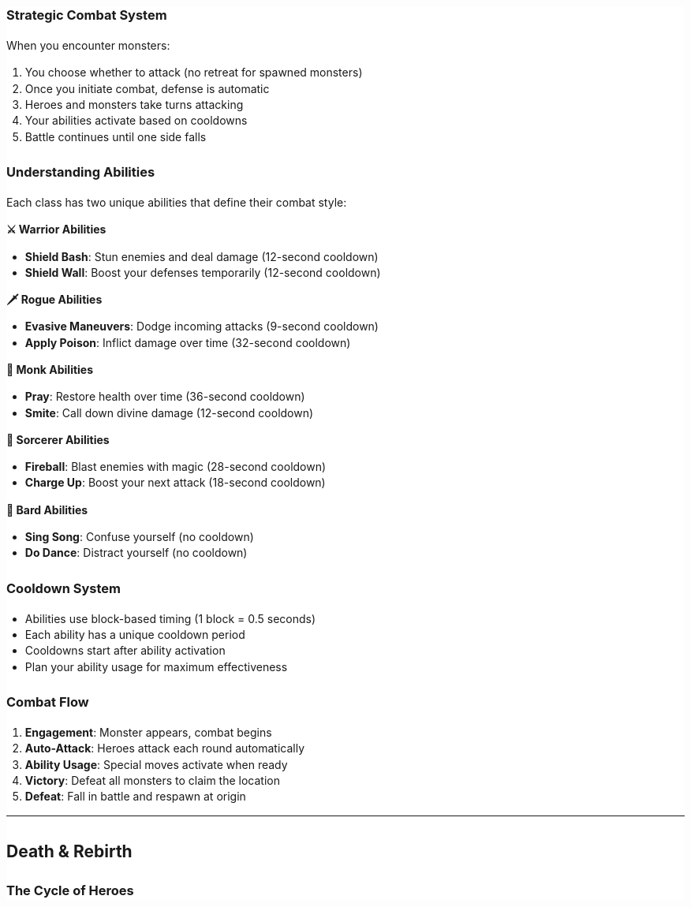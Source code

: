### Strategic Combat System

When you encounter monsters:
1. You choose whether to attack (no retreat for spawned monsters)
2. Once you initiate combat, defense is automatic
3. Heroes and monsters take turns attacking
4. Your abilities activate based on cooldowns
5. Battle continues until one side falls

### Understanding Abilities

Each class has two unique abilities that define their combat style:

**⚔️ Warrior Abilities**
- **Shield Bash**: Stun enemies and deal damage (12-second cooldown)
- **Shield Wall**: Boost your defenses temporarily (12-second cooldown)

**🗡️ Rogue Abilities**
- **Evasive Maneuvers**: Dodge incoming attacks (9-second cooldown)
- **Apply Poison**: Inflict damage over time (32-second cooldown)

**🙏 Monk Abilities**
- **Pray**: Restore health over time (36-second cooldown)
- **Smite**: Call down divine damage (12-second cooldown)

**🔮 Sorcerer Abilities**
- **Fireball**: Blast enemies with magic (28-second cooldown)
- **Charge Up**: Boost your next attack (18-second cooldown)

**🎵 Bard Abilities**
- **Sing Song**: Confuse yourself (no cooldown)
- **Do Dance**: Distract yourself (no cooldown)

### Cooldown System

- Abilities use block-based timing (1 block = 0.5 seconds)
- Each ability has a unique cooldown period
- Cooldowns start after ability activation
- Plan your ability usage for maximum effectiveness

### Combat Flow

1. **Engagement**: Monster appears, combat begins
2. **Auto-Attack**: Heroes attack each round automatically  
3. **Ability Usage**: Special moves activate when ready
4. **Victory**: Defeat all monsters to claim the location
5. **Defeat**: Fall in battle and respawn at origin

---

## Death & Rebirth

### The Cycle of Heroes
